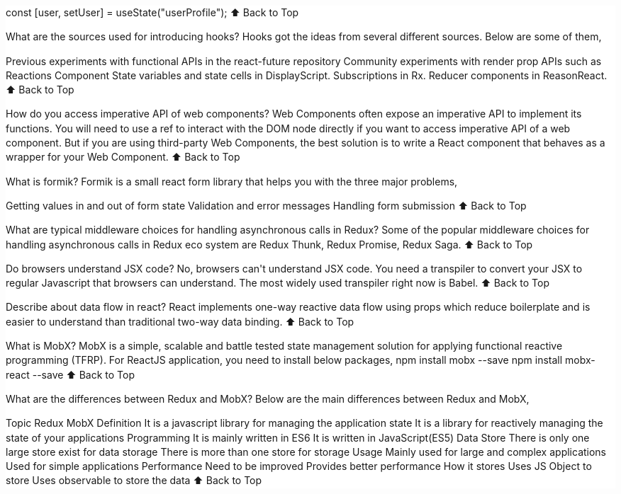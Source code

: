 const [user, setUser] = useState("userProfile");
⬆ Back to Top

What are the sources used for introducing hooks?
Hooks got the ideas from several different sources. Below are some of them,

Previous experiments with functional APIs in the react-future repository
Community experiments with render prop APIs such as Reactions Component
State variables and state cells in DisplayScript.
Subscriptions in Rx.
Reducer components in ReasonReact.
⬆ Back to Top

How do you access imperative API of web components?
Web Components often expose an imperative API to implement its functions. You will need to use a ref to interact with the DOM node directly if you want to access imperative API of a web component. But if you are using third-party Web Components, the best solution is to write a React component that behaves as a wrapper for your Web Component.
⬆ Back to Top

What is formik?
Formik is a small react form library that helps you with the three major problems,

Getting values in and out of form state
Validation and error messages
Handling form submission
⬆ Back to Top

What are typical middleware choices for handling asynchronous calls in Redux?
Some of the popular middleware choices for handling asynchronous calls in Redux eco system are Redux Thunk, Redux Promise, Redux Saga.
⬆ Back to Top

Do browsers understand JSX code?
No, browsers can't understand JSX code. You need a transpiler to convert your JSX to regular Javascript that browsers can understand. The most widely used transpiler right now is Babel.
⬆ Back to Top

Describe about data flow in react?
React implements one-way reactive data flow using props which reduce boilerplate and is easier to understand than traditional two-way data binding.
⬆ Back to Top

What is MobX?
MobX is a simple, scalable and battle tested state management solution for applying functional reactive programming (TFRP). For ReactJS application, you need to install below packages,
npm install mobx --save
npm install mobx-react --save
⬆ Back to Top

What are the differences between Redux and MobX?
Below are the main differences between Redux and MobX,

Topic Redux MobX
Definition It is a javascript library for managing the application state It is a library for reactively managing the state of your applications
Programming It is mainly written in ES6 It is written in JavaScript(ES5)
Data Store There is only one large store exist for data storage There is more than one store for storage
Usage Mainly used for large and complex applications Used for simple applications
Performance Need to be improved Provides better performance
How it stores Uses JS Object to store Uses observable to store the data
⬆ Back to Top

